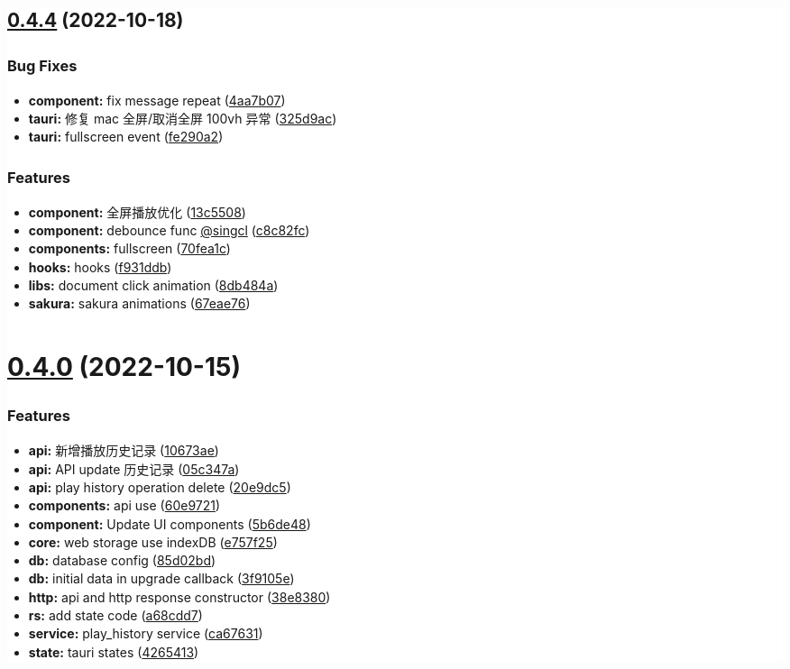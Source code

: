 ## [0.4.4](https://github.com/singcl/XmVideoPlayer/compare/v0.4.0...v0.4.4) (2022-10-18)

### Bug Fixes

- **component:** fix message repeat ([4aa7b07](https://github.com/singcl/XmVideoPlayer/commit/4aa7b07492a62b04927635c2ac421ebc10ec099a))
- **tauri:** 修复 mac 全屏/取消全屏 100vh 异常 ([325d9ac](https://github.com/singcl/XmVideoPlayer/commit/325d9ac29554aba8f5f261152d8f357992bb92e2))
- **tauri:** fullscreen event ([fe290a2](https://github.com/singcl/XmVideoPlayer/commit/fe290a27885fefc959899ca9d02df7ed96fd9f43))

### Features

- **component:** 全屏播放优化 ([13c5508](https://github.com/singcl/XmVideoPlayer/commit/13c5508163a24a042d1a56a0dd03ecd5ec1e0fc7))
- **component:** debounce func [@singcl](https://github.com/singcl) ([c8c82fc](https://github.com/singcl/XmVideoPlayer/commit/c8c82fc64d863cdfadbaf8d6cf9fc624ae3eeb48))
- **components:** fullscreen ([70fea1c](https://github.com/singcl/XmVideoPlayer/commit/70fea1c4dade109b905704f24141c185983e91bf))
- **hooks:** hooks ([f931ddb](https://github.com/singcl/XmVideoPlayer/commit/f931ddb43c997378a9cec4e683c6e672148c67f9))
- **libs:** document click animation ([8db484a](https://github.com/singcl/XmVideoPlayer/commit/8db484a4b76d0217acb37842bf9a94f2cbb699e7))
- **sakura:** sakura animations ([67eae76](https://github.com/singcl/XmVideoPlayer/commit/67eae76e707c4e94587eb86af4ceef63cce67f13))

# [0.4.0](https://github.com/singcl/XmVideoPlayer/compare/v0.3.7...v0.4.0) (2022-10-15)

### Features

- **api:** 新增播放历史记录 ([10673ae](https://github.com/singcl/XmVideoPlayer/commit/10673ae6262ce7c4cda9ccc117ec5a28e2fbbbf7))
- **api:** API update 历史记录 ([05c347a](https://github.com/singcl/XmVideoPlayer/commit/05c347a2110cc10b6b94b9d4aef1778567b080b7))
- **api:** play history operation delete ([20e9dc5](https://github.com/singcl/XmVideoPlayer/commit/20e9dc5125559343a5312c912c6c1fb4a01e65c3))
- **components:** api use ([60e9721](https://github.com/singcl/XmVideoPlayer/commit/60e9721c1db1872538efa1f9ba6c9fcf057729dc))
- **component:** Update UI components ([5b6de48](https://github.com/singcl/XmVideoPlayer/commit/5b6de48b88fdcb18c8bbcc7b46f3ad2aee62ece3))
- **core:** web storage use indexDB ([e757f25](https://github.com/singcl/XmVideoPlayer/commit/e757f256d6a603e740269c6a7d9eb14bd0cfd5f5))
- **db:** database config ([85d02bd](https://github.com/singcl/XmVideoPlayer/commit/85d02bd99bcc2dd9b6d44d1339d0ed7b1dbff445))
- **db:** initial data in upgrade callback ([3f9105e](https://github.com/singcl/XmVideoPlayer/commit/3f9105e497a7e8772092db0100a812797dfde667))
- **http:** api and http response constructor ([38e8380](https://github.com/singcl/XmVideoPlayer/commit/38e83802ec27da6e5591e559eb02f850c6bfcf10))
- **rs:** add state code ([a68cdd7](https://github.com/singcl/XmVideoPlayer/commit/a68cdd7706d817eaee7573ba82a91c2a6fcb4fe8))
- **service:** play_history service ([ca67631](https://github.com/singcl/XmVideoPlayer/commit/ca67631e1a7aee18fc8f6dc883749cfd3af01059))
- **state:** tauri states ([4265413](https://github.com/singcl/XmVideoPlayer/commit/4265413d50e0d49f321e6e4fca1f55d8a2a6932f))
